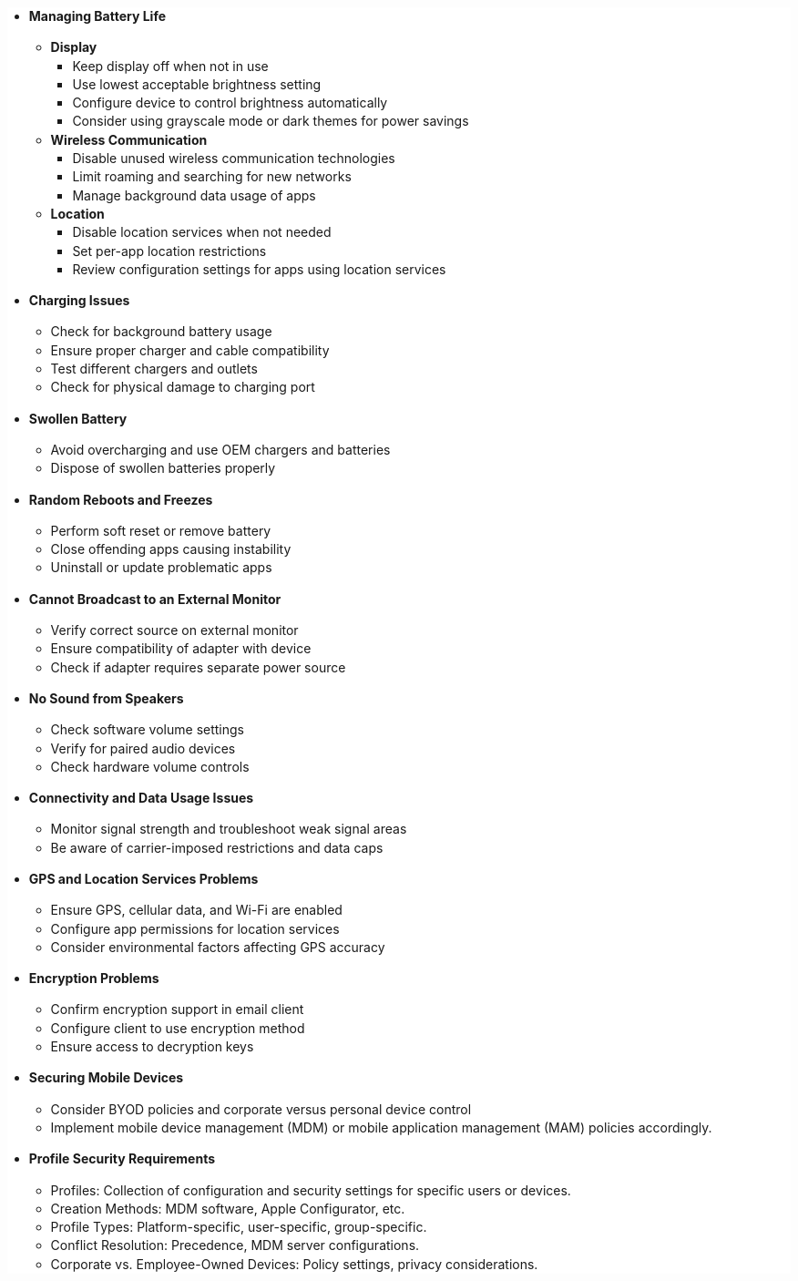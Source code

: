 - **Managing Battery Life**
  - **Display**
    - Keep display off when not in use
    - Use lowest acceptable brightness setting
    - Configure device to control brightness automatically
    - Consider using grayscale mode or dark themes for power savings
  - **Wireless Communication**
    - Disable unused wireless communication technologies
    - Limit roaming and searching for new networks
    - Manage background data usage of apps
  - **Location**
    - Disable location services when not needed
    - Set per-app location restrictions
    - Review configuration settings for apps using location services
- **Charging Issues**
  - Check for background battery usage
  - Ensure proper charger and cable compatibility
  - Test different chargers and outlets
  - Check for physical damage to charging port
- **Swollen Battery**
  - Avoid overcharging and use OEM chargers and batteries
  - Dispose of swollen batteries properly
- **Random Reboots and Freezes**
  - Perform soft reset or remove battery
  - Close offending apps causing instability
  - Uninstall or update problematic apps
- **Cannot Broadcast to an External Monitor**
  - Verify correct source on external monitor
  - Ensure compatibility of adapter with device
  - Check if adapter requires separate power source
- **No Sound from Speakers**
  - Check software volume settings
  - Verify for paired audio devices
  - Check hardware volume controls
- **Connectivity and Data Usage Issues**
  - Monitor signal strength and troubleshoot weak signal areas
  - Be aware of carrier-imposed restrictions and data caps
- **GPS and Location Services Problems**
  - Ensure GPS, cellular data, and Wi-Fi are enabled
  - Configure app permissions for location services
  - Consider environmental factors affecting GPS accuracy
- **Encryption Problems**
  - Confirm encryption support in email client
  - Configure client to use encryption method
  - Ensure access to decryption keys
- **Securing Mobile Devices**
  - Consider BYOD policies and corporate versus personal device control
  - Implement mobile device management (MDM) or mobile application management (MAM) policies accordingly.

- **Profile Security Requirements**
  - Profiles: Collection of configuration and security settings for specific users or devices.
  - Creation Methods: MDM software, Apple Configurator, etc.
  - Profile Types: Platform-specific, user-specific, group-specific.
  - Conflict Resolution: Precedence, MDM server configurations.
  - Corporate vs. Employee-Owned Devices: Policy settings, privacy considerations.
